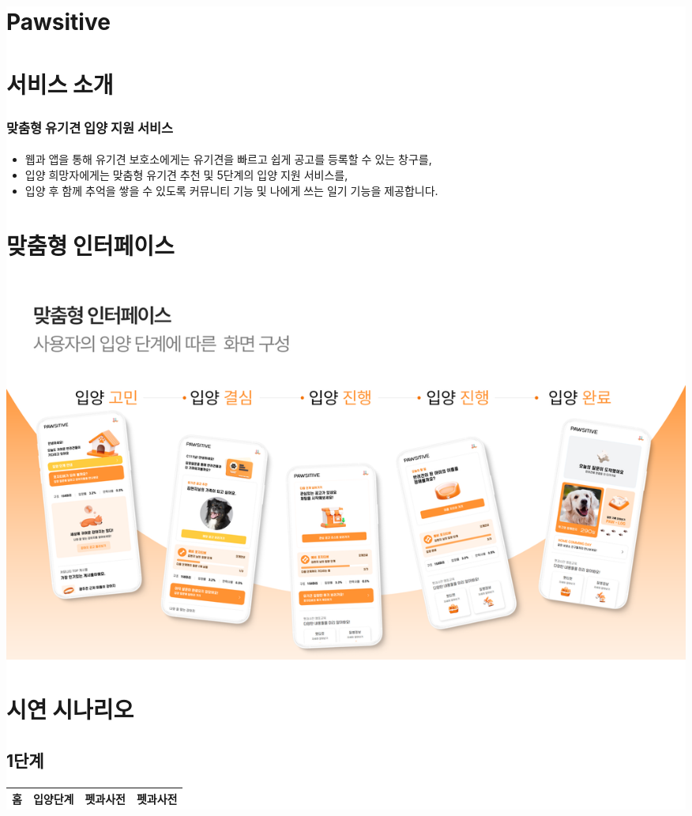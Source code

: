 # Pawsitive

# 서비스 소개

### 맞춤형 유기견 입양 지원 서비스

- 웹과 앱을 통해 유기견 보호소에게는 유기견을 빠르고 쉽게 공고를 등록할 수 있는 창구를,</br>
- 입양 희망자에게는 맞춤형 유기견 추천 및 5단계의 입양 지원 서비스를, </br>
- 입양 후 함께 추억을 쌓을 수 있도록 커뮤니티 기능 및 나에게 쓰는 일기 기능을 제공합니다.

# 맞춤형 인터페이스

![맞춤형 인터페이스](/exec/imgs/interface.png)

# 시연 시나리오

## 1단계

| 홈                                         | 입양단계                                                          | 펫과사전                                                              | 펫과사전                                   |
| ------------------------------------------ | ----------------------------------------------------------------- | --------------------------------------------------------------------- | ------------------------------------------ |